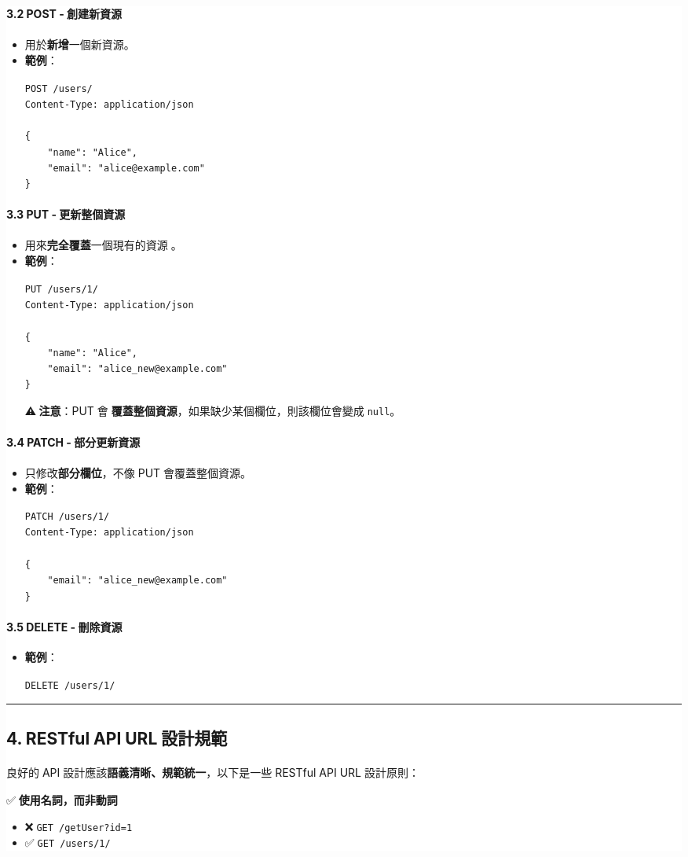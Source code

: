 #### 3.2 POST - 創建新資源
- 用於**新增**一個新資源。
- **範例**：
  ```http
  POST /users/
  Content-Type: application/json

  {
      "name": "Alice",
      "email": "alice@example.com"
  }
  ```

#### 3.3 PUT - 更新整個資源
- 用來**完全覆蓋**一個現有的資源 。
- **範例**：
  ```http
  PUT /users/1/
  Content-Type: application/json

  {
      "name": "Alice",
      "email": "alice_new@example.com"
  }
  ```
  **⚠️ 注意**：PUT 會 **覆蓋整個資源**，如果缺少某個欄位，則該欄位會變成 `null`。

#### 3.4 PATCH - 部分更新資源
- 只修改**部分欄位**，不像 PUT 會覆蓋整個資源。
- **範例**：
  ```http
  PATCH /users/1/
  Content-Type: application/json

  {
      "email": "alice_new@example.com"
  }
  ```

#### 3.5 DELETE - 刪除資源
- **範例**：
  ```http
  DELETE /users/1/
  ```

---

## 4. RESTful API URL 設計規範

良好的 API 設計應該**語義清晰、規範統一**，以下是一些 RESTful API URL 設計原則：

✅ **使用名詞，而非動詞**
- ❌ `GET /getUser?id=1`
- ✅ `GET /users/1/`

